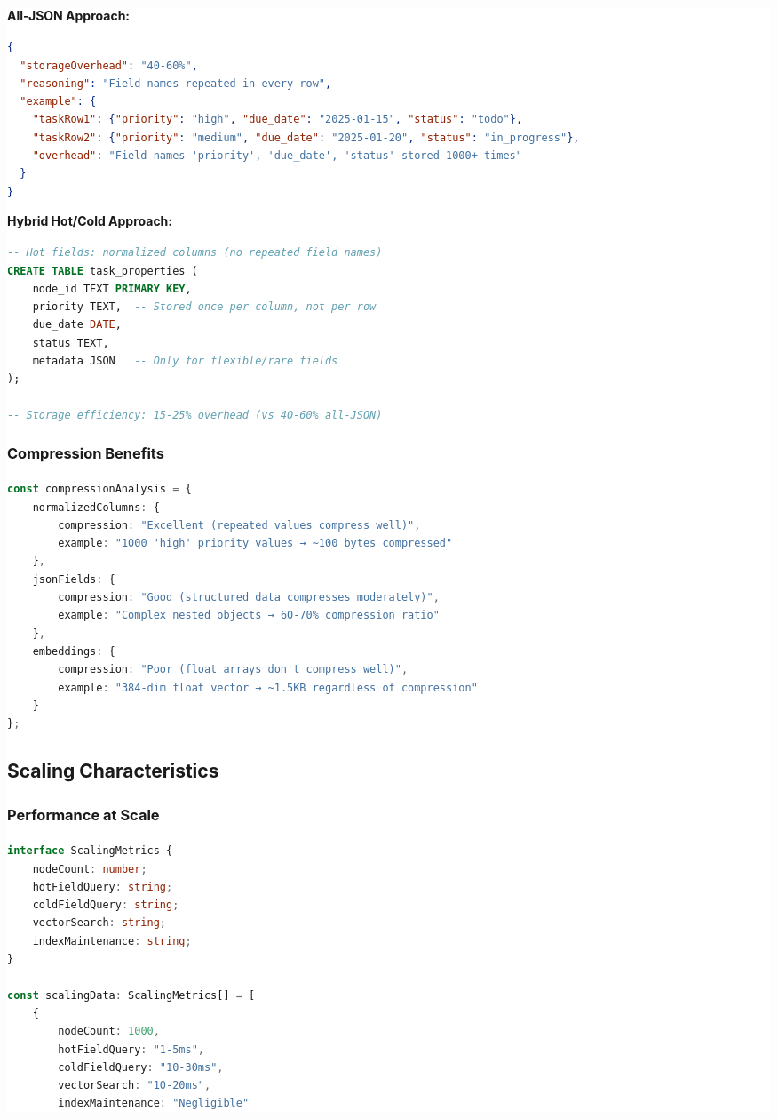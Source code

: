 **All-JSON Approach:**
```json
{
  "storageOverhead": "40-60%",
  "reasoning": "Field names repeated in every row",
  "example": {
    "taskRow1": {"priority": "high", "due_date": "2025-01-15", "status": "todo"},
    "taskRow2": {"priority": "medium", "due_date": "2025-01-20", "status": "in_progress"}, 
    "overhead": "Field names 'priority', 'due_date', 'status' stored 1000+ times"
  }
}
```

**Hybrid Hot/Cold Approach:**
```sql
-- Hot fields: normalized columns (no repeated field names)
CREATE TABLE task_properties (
    node_id TEXT PRIMARY KEY,
    priority TEXT,  -- Stored once per column, not per row
    due_date DATE,
    status TEXT,
    metadata JSON   -- Only for flexible/rare fields
);

-- Storage efficiency: 15-25% overhead (vs 40-60% all-JSON)
```

### Compression Benefits
```typescript
const compressionAnalysis = {
    normalizedColumns: {
        compression: "Excellent (repeated values compress well)",
        example: "1000 'high' priority values → ~100 bytes compressed"
    },
    jsonFields: {
        compression: "Good (structured data compresses moderately)", 
        example: "Complex nested objects → 60-70% compression ratio"
    },
    embeddings: {
        compression: "Poor (float arrays don't compress well)",
        example: "384-dim float vector → ~1.5KB regardless of compression"
    }
};
```

## Scaling Characteristics

### Performance at Scale
```typescript
interface ScalingMetrics {
    nodeCount: number;
    hotFieldQuery: string;
    coldFieldQuery: string; 
    vectorSearch: string;
    indexMaintenance: string;
}

const scalingData: ScalingMetrics[] = [
    {
        nodeCount: 1000,
        hotFieldQuery: "1-5ms",
        coldFieldQuery: "10-30ms", 
        vectorSearch: "10-20ms",
        indexMaintenance: "Negligible"
```